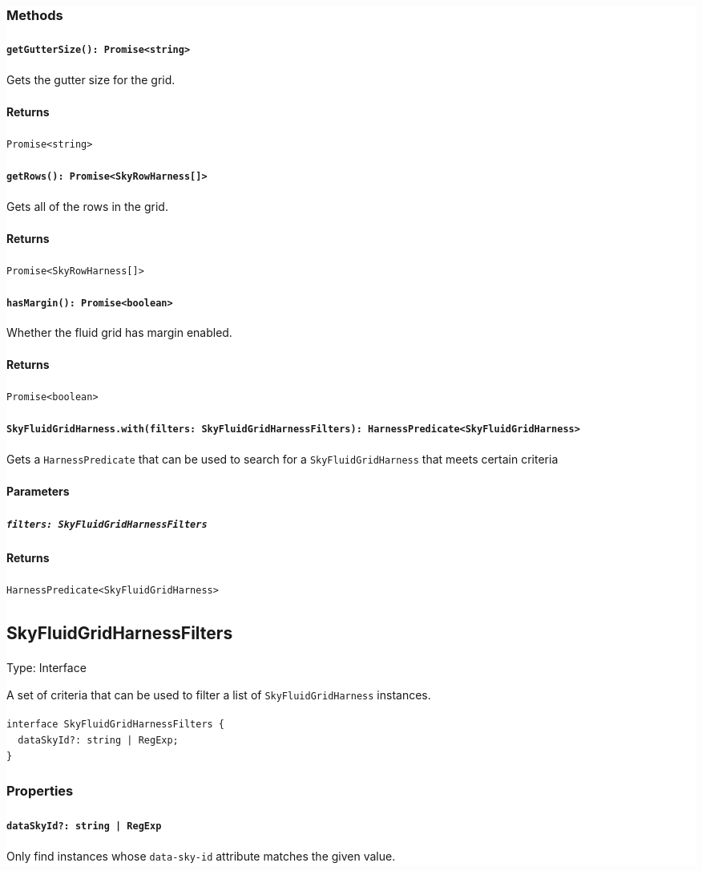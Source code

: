 ### Methods

#### `getGutterSize(): Promise<string>`

Gets the gutter size for the grid.

#### Returns

`Promise<string>`

#### `getRows(): Promise<SkyRowHarness[]>`

Gets all of the rows in the grid.

#### Returns

`Promise<SkyRowHarness[]>`

#### `hasMargin(): Promise<boolean>`

Whether the fluid grid has margin enabled.

#### Returns

`Promise<boolean>`

#### `SkyFluidGridHarness.with(filters: SkyFluidGridHarnessFilters): HarnessPredicate<SkyFluidGridHarness>`

Gets a `HarnessPredicate` that can be used to search for a `SkyFluidGridHarness` that meets certain criteria

#### Parameters

##### `filters: SkyFluidGridHarnessFilters`

#### Returns

`HarnessPredicate<SkyFluidGridHarness>`

 SkyFluidGridHarnessFilters
---------------------------

Type: Interface

A set of criteria that can be used to filter a list of `SkyFluidGridHarness` instances.

    interface SkyFluidGridHarnessFilters {
      dataSkyId?: string | RegExp;
    }

### Properties

#### `dataSkyId?: string | RegExp`

Only find instances whose `data-sky-id` attribute matches the given value.
